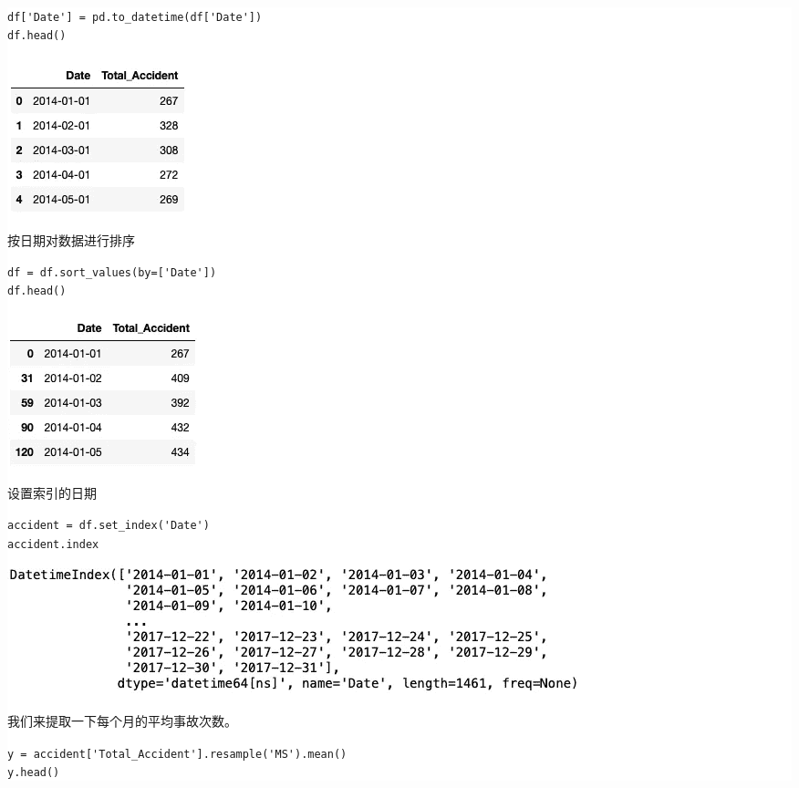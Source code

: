 ```
df['Date'] = pd.to_datetime(df['Date'])
df.head()
```

![](img/a649ffb14ffeb9a93de6c48903c0a747.png)

按日期对数据进行排序

```
df = df.sort_values(by=['Date'])
df.head()
```

![](img/ed0ee8cd57a61b619892075680241113.png)

设置索引的日期

```
accident = df.set_index('Date')
accident.index
```

![](img/f0fbdf13f0543df099156fd98ea20a79.png)

我们来提取一下每个月的平均事故次数。

```
y = accident['Total_Accident'].resample('MS').mean()
y.head()
```
